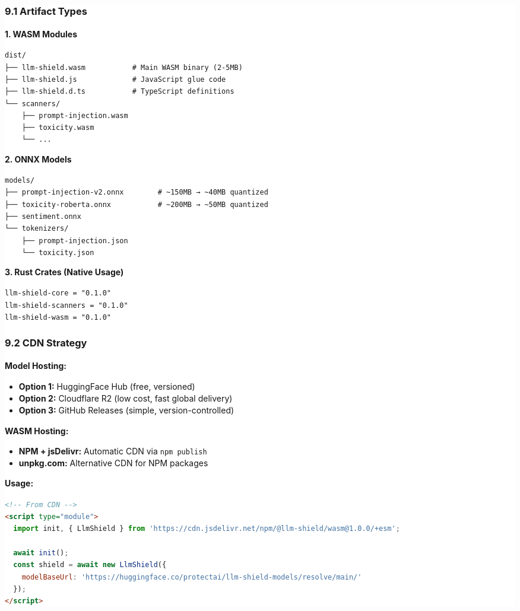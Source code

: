 ### 9.1 Artifact Types

**1. WASM Modules**
```
dist/
├── llm-shield.wasm           # Main WASM binary (2-5MB)
├── llm-shield.js             # JavaScript glue code
├── llm-shield.d.ts           # TypeScript definitions
└── scanners/
    ├── prompt-injection.wasm
    ├── toxicity.wasm
    └── ...
```

**2. ONNX Models**
```
models/
├── prompt-injection-v2.onnx        # ~150MB → ~40MB quantized
├── toxicity-roberta.onnx           # ~200MB → ~50MB quantized
├── sentiment.onnx
└── tokenizers/
    ├── prompt-injection.json
    └── toxicity.json
```

**3. Rust Crates (Native Usage)**
```
llm-shield-core = "0.1.0"
llm-shield-scanners = "0.1.0"
llm-shield-wasm = "0.1.0"
```

### 9.2 CDN Strategy

**Model Hosting:**
- **Option 1:** HuggingFace Hub (free, versioned)
- **Option 2:** Cloudflare R2 (low cost, fast global delivery)
- **Option 3:** GitHub Releases (simple, version-controlled)

**WASM Hosting:**
- **NPM + jsDelivr:** Automatic CDN via `npm publish`
- **unpkg.com:** Alternative CDN for NPM packages

**Usage:**
```html
<!-- From CDN -->
<script type="module">
  import init, { LlmShield } from 'https://cdn.jsdelivr.net/npm/@llm-shield/wasm@1.0.0/+esm';

  await init();
  const shield = await new LlmShield({
    modelBaseUrl: 'https://huggingface.co/protectai/llm-shield-models/resolve/main/'
  });
</script>
```
